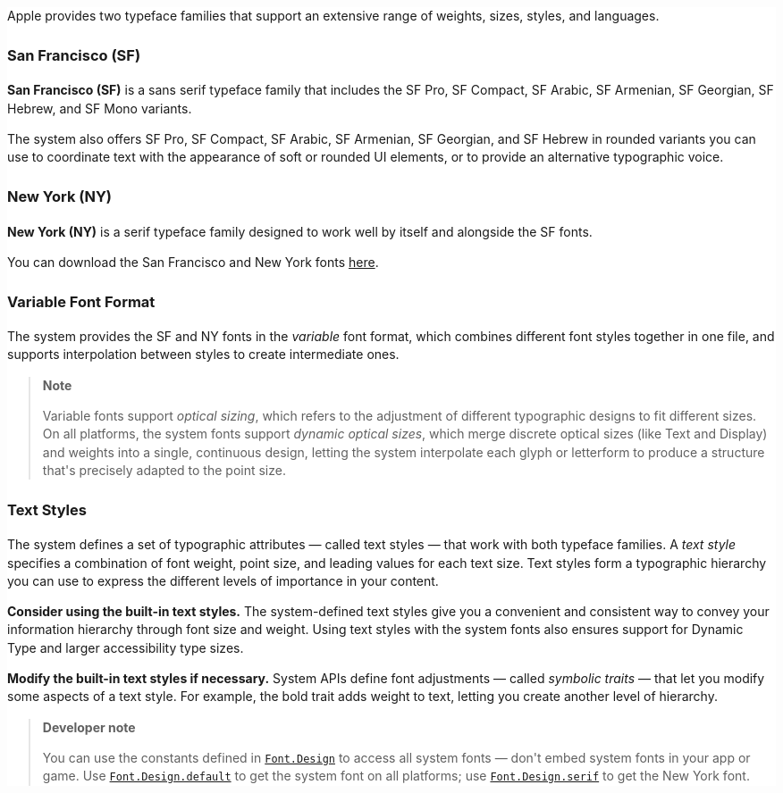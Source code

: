 Apple provides two typeface families that support an extensive range of weights, sizes, styles, and languages.

### San Francisco (SF)

**San Francisco (SF)** is a sans serif typeface family that includes the SF Pro, SF Compact, SF Arabic, SF Armenian, SF Georgian, SF Hebrew, and SF Mono variants.

The system also offers SF Pro, SF Compact, SF Arabic, SF Armenian, SF Georgian, and SF Hebrew in rounded variants you can use to coordinate text with the appearance of soft or rounded UI elements, or to provide an alternative typographic voice.

### New York (NY)

**New York (NY)** is a serif typeface family designed to work well by itself and alongside the SF fonts.

You can download the San Francisco and New York fonts [here](https://developer.apple.com/fonts/).

### Variable Font Format

The system provides the SF and NY fonts in the _variable_ font format, which combines different font styles together in one file, and supports interpolation between styles to create intermediate ones.

> **Note**
>
> Variable fonts support _optical sizing_, which refers to the adjustment of different typographic designs to fit different sizes. On all platforms, the system fonts support _dynamic optical sizes_, which merge discrete optical sizes (like Text and Display) and weights into a single, continuous design, letting the system interpolate each glyph or letterform to produce a structure that's precisely adapted to the point size.

### Text Styles

The system defines a set of typographic attributes — called text styles — that work with both typeface families. A _text style_ specifies a combination of font weight, point size, and leading values for each text size. Text styles form a typographic hierarchy you can use to express the different levels of importance in your content.

**Consider using the built-in text styles.** The system-defined text styles give you a convenient and consistent way to convey your information hierarchy through font size and weight. Using text styles with the system fonts also ensures support for Dynamic Type and larger accessibility type sizes.

**Modify the built-in text styles if necessary.** System APIs define font adjustments — called _symbolic traits_ — that let you modify some aspects of a text style. For example, the bold trait adds weight to text, letting you create another level of hierarchy.

> **Developer note**
>
> You can use the constants defined in [`Font.Design`](https://developer.apple.com/documentation/SwiftUI/Font/Design) to access all system fonts — don't embed system fonts in your app or game. Use [`Font.Design.default`](https://developer.apple.com/documentation/SwiftUI/Font/Design/default) to get the system font on all platforms; use [`Font.Design.serif`](https://developer.apple.com/documentation/SwiftUI/Font/Design/serif) to get the New York font.
